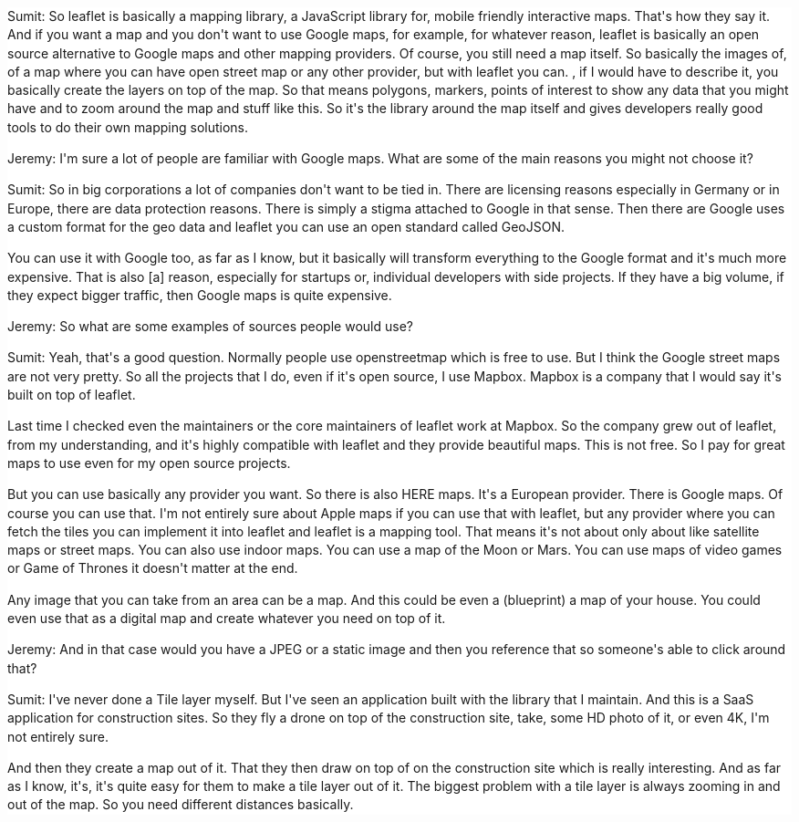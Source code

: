Sumit: So leaflet is basically a mapping library, a JavaScript library for,  mobile friendly interactive maps. That's how they say it. And if you want a map and you don't want to use Google maps, for example, for whatever reason, leaflet is basically an open source alternative to Google maps and other mapping providers. Of course, you still need a map itself. So basically the images of, of a map where you can have open street map or any other provider, but with leaflet you can. , if I would have to describe it, you basically create the layers on top of the map. So that means polygons, markers, points of interest to show any data that you might have and to zoom around the map and stuff like this. So it's the library around the map itself and gives developers really good tools to do their own mapping solutions.

Jeremy: I'm sure a lot of people are familiar with Google maps. What are some of the main reasons you might not choose it?

Sumit: So in big corporations a lot of companies don't want to be tied in. There are licensing reasons especially in Germany or in Europe, there are data protection reasons. There is simply a stigma attached to Google in that sense. Then there are Google uses a custom format for the geo data and leaflet you can use an open standard called GeoJSON.

You can use it with Google too, as far as I know, but it basically will transform everything to the Google format and it's much more expensive. That is also [a] reason, especially for startups or, individual developers with side projects. If they have a big volume, if they expect bigger traffic, then Google maps is quite expensive.

Jeremy: So what are some examples of sources people would use?

Sumit: Yeah, that's a good question. Normally people use openstreetmap which is free to use. But I think the Google street maps are not very pretty. So all the projects that I do, even if it's open source, I use Mapbox. Mapbox is a company that I would say it's built on top of leaflet.

Last time I checked even the maintainers or the core maintainers of leaflet work at Mapbox. So the company grew out of leaflet, from my understanding, and it's highly compatible with leaflet and they provide beautiful maps. This is not free. So I pay for great maps to use even for my open source projects.

But you can use basically any provider you want. So there is also HERE maps. It's a European provider. There is Google maps. Of course you can use that. I'm not entirely sure about Apple maps if you can use that with leaflet, but any provider where you can fetch the tiles you can implement it into leaflet and leaflet is a mapping tool. That means it's not about only about like satellite maps or street maps. You can also use indoor maps. You can use a map of the Moon or Mars. You can use maps of video games or Game of Thrones it doesn't matter at the end.

Any image that you can take from an area can be a map. And this could be even a (blueprint) a map of your house. You could even use that as a digital map and create whatever you need on top of it.

Jeremy: And in that case would you have a JPEG or a static image and then you  reference that so someone's able to click around that?

Sumit: I've never done a Tile layer myself. But I've seen an application built with the library that I maintain. And this is a SaaS application for construction sites. So they fly a drone on top of the construction site, take, some HD photo of it, or even 4K, I'm not entirely sure.

And then they create a map out of it. That they then draw on top of on the construction site which is really interesting. And as far as I know, it's, it's quite easy for them to make a tile layer out of it. The biggest problem with a tile layer is always zooming in and out of the map. So you need different distances basically.
